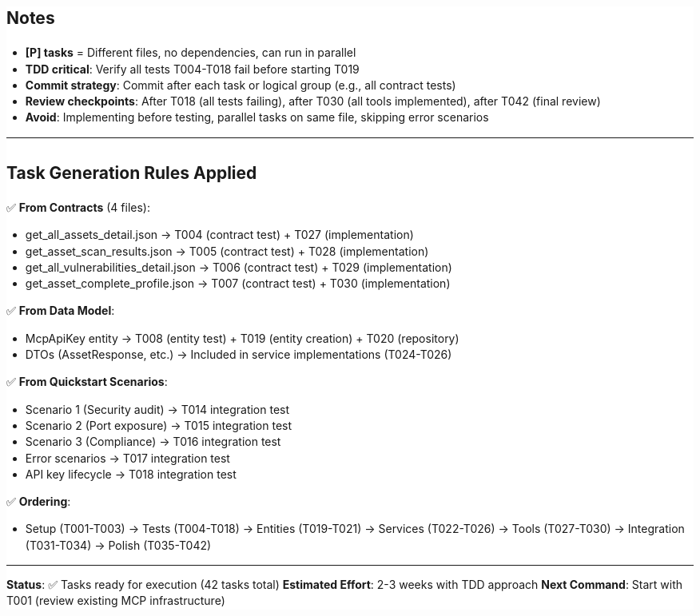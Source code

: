 
## Notes

- **[P] tasks** = Different files, no dependencies, can run in parallel
- **TDD critical**: Verify all tests T004-T018 fail before starting T019
- **Commit strategy**: Commit after each task or logical group (e.g., all contract tests)
- **Review checkpoints**: After T018 (all tests failing), after T030 (all tools implemented), after T042 (final review)
- **Avoid**: Implementing before testing, parallel tasks on same file, skipping error scenarios

---

## Task Generation Rules Applied

✅ **From Contracts** (4 files):
- get_all_assets_detail.json → T004 (contract test) + T027 (implementation)
- get_asset_scan_results.json → T005 (contract test) + T028 (implementation)
- get_all_vulnerabilities_detail.json → T006 (contract test) + T029 (implementation)
- get_asset_complete_profile.json → T007 (contract test) + T030 (implementation)

✅ **From Data Model**:
- McpApiKey entity → T008 (entity test) + T019 (entity creation) + T020 (repository)
- DTOs (AssetResponse, etc.) → Included in service implementations (T024-T026)

✅ **From Quickstart Scenarios**:
- Scenario 1 (Security audit) → T014 integration test
- Scenario 2 (Port exposure) → T015 integration test
- Scenario 3 (Compliance) → T016 integration test
- Error scenarios → T017 integration test
- API key lifecycle → T018 integration test

✅ **Ordering**:
- Setup (T001-T003) → Tests (T004-T018) → Entities (T019-T021) → Services (T022-T026) → Tools (T027-T030) → Integration (T031-T034) → Polish (T035-T042)

---

**Status**: ✅ Tasks ready for execution (42 tasks total)
**Estimated Effort**: 2-3 weeks with TDD approach
**Next Command**: Start with T001 (review existing MCP infrastructure)
